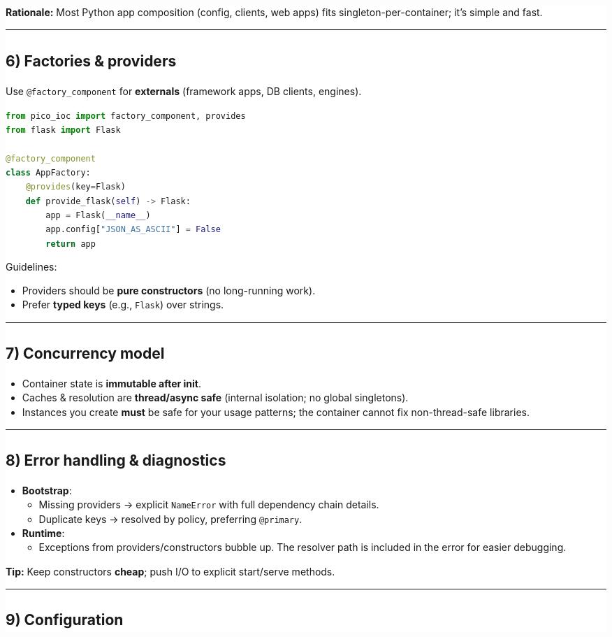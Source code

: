 **Rationale:** Most Python app composition (config, clients, web apps) fits singleton-per-container; it’s simple and fast.

-----

## 6\) Factories & providers

Use `@factory_component` for **externals** (framework apps, DB clients, engines).

```python
from pico_ioc import factory_component, provides
from flask import Flask

@factory_component
class AppFactory:
    @provides(key=Flask)
    def provide_flask(self) -> Flask:
        app = Flask(__name__)
        app.config["JSON_AS_ASCII"] = False
        return app
```

Guidelines:

  * Providers should be **pure constructors** (no long-running work).
  * Prefer **typed keys** (e.g., `Flask`) over strings.

-----

## 7\) Concurrency model

  * Container state is **immutable after init**.
  * Caches & resolution are **thread/async safe** (internal isolation; no global singletons).
  * Instances you create **must** be safe for your usage patterns; the container cannot fix non-thread-safe libraries.

-----

## 8\) Error handling & diagnostics

  * **Bootstrap**:
      * Missing providers → explicit `NameError` with full dependency chain details.
      * Duplicate keys → resolved by policy, preferring `@primary`.
  * **Runtime**:
      * Exceptions from providers/constructors bubble up. The resolver path is included in the error for easier debugging.

**Tip:** Keep constructors **cheap**; push I/O to explicit start/serve methods.

-----

## 9\) Configuration

